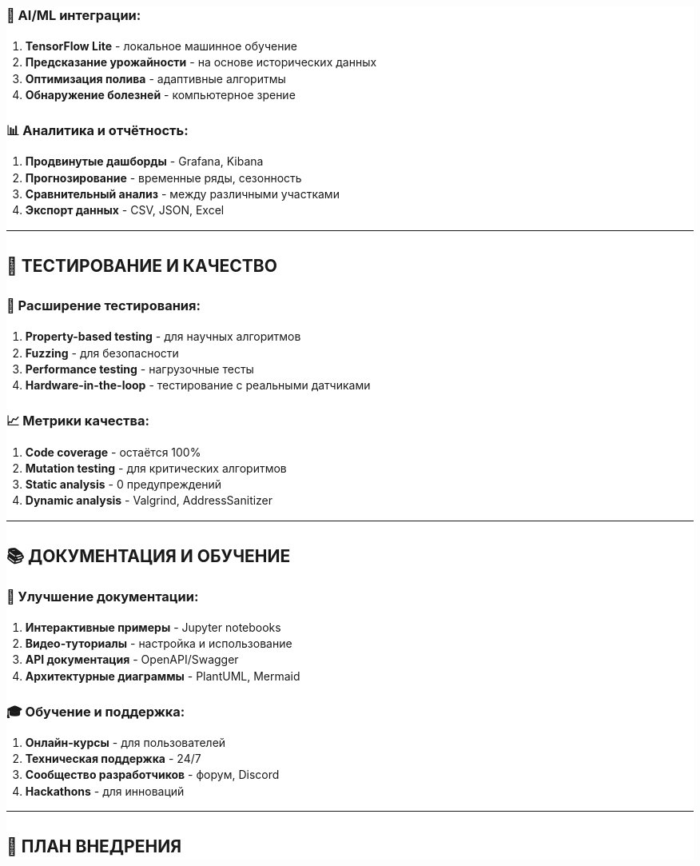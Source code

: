 ### **🤖 AI/ML интеграции:**
1. **TensorFlow Lite** - локальное машинное обучение
2. **Предсказание урожайности** - на основе исторических данных
3. **Оптимизация полива** - адаптивные алгоритмы
4. **Обнаружение болезней** - компьютерное зрение

### **📊 Аналитика и отчётность:**
1. **Продвинутые дашборды** - Grafana, Kibana
2. **Прогнозирование** - временные ряды, сезонность
3. **Сравнительный анализ** - между различными участками
4. **Экспорт данных** - CSV, JSON, Excel

---

## 🧪 **ТЕСТИРОВАНИЕ И КАЧЕСТВО**

### **🔬 Расширение тестирования:**
1. **Property-based testing** - для научных алгоритмов
2. **Fuzzing** - для безопасности
3. **Performance testing** - нагрузочные тесты
4. **Hardware-in-the-loop** - тестирование с реальными датчиками

### **📈 Метрики качества:**
1. **Code coverage** - остаётся 100%
2. **Mutation testing** - для критических алгоритмов
3. **Static analysis** - 0 предупреждений
4. **Dynamic analysis** - Valgrind, AddressSanitizer

---

## 📚 **ДОКУМЕНТАЦИЯ И ОБУЧЕНИЕ**

### **📖 Улучшение документации:**
1. **Интерактивные примеры** - Jupyter notebooks
2. **Видео-туториалы** - настройка и использование
3. **API документация** - OpenAPI/Swagger
4. **Архитектурные диаграммы** - PlantUML, Mermaid

### **🎓 Обучение и поддержка:**
1. **Онлайн-курсы** - для пользователей
2. **Техническая поддержка** - 24/7
3. **Сообщество разработчиков** - форум, Discord
4. **Hackathons** - для инноваций

---

## 🎯 **ПЛАН ВНЕДРЕНИЯ**
